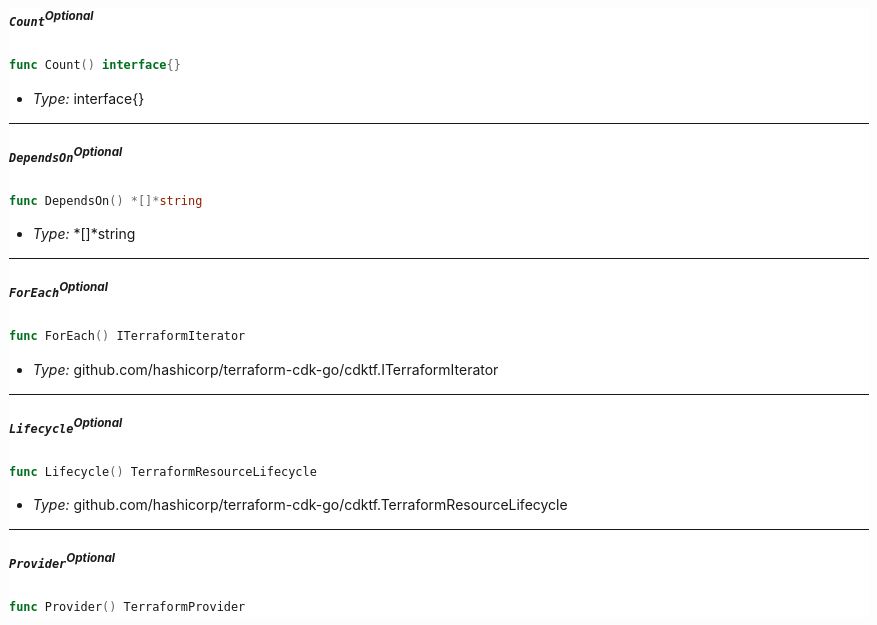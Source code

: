 ##### `Count`<sup>Optional</sup> <a name="Count" id="@cdktf/provider-azurerm.dataAzurermEventhubAuthorizationRule.DataAzurermEventhubAuthorizationRule.property.count"></a>

```go
func Count() interface{}
```

- *Type:* interface{}

---

##### `DependsOn`<sup>Optional</sup> <a name="DependsOn" id="@cdktf/provider-azurerm.dataAzurermEventhubAuthorizationRule.DataAzurermEventhubAuthorizationRule.property.dependsOn"></a>

```go
func DependsOn() *[]*string
```

- *Type:* *[]*string

---

##### `ForEach`<sup>Optional</sup> <a name="ForEach" id="@cdktf/provider-azurerm.dataAzurermEventhubAuthorizationRule.DataAzurermEventhubAuthorizationRule.property.forEach"></a>

```go
func ForEach() ITerraformIterator
```

- *Type:* github.com/hashicorp/terraform-cdk-go/cdktf.ITerraformIterator

---

##### `Lifecycle`<sup>Optional</sup> <a name="Lifecycle" id="@cdktf/provider-azurerm.dataAzurermEventhubAuthorizationRule.DataAzurermEventhubAuthorizationRule.property.lifecycle"></a>

```go
func Lifecycle() TerraformResourceLifecycle
```

- *Type:* github.com/hashicorp/terraform-cdk-go/cdktf.TerraformResourceLifecycle

---

##### `Provider`<sup>Optional</sup> <a name="Provider" id="@cdktf/provider-azurerm.dataAzurermEventhubAuthorizationRule.DataAzurermEventhubAuthorizationRule.property.provider"></a>

```go
func Provider() TerraformProvider
```
